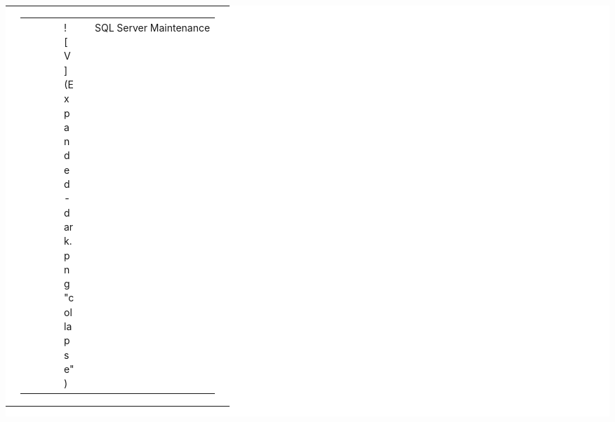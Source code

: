 <table data-level="3" id="ixpNe3fbcyx" class="whole-row" data-state="expanded" data-has-children="1" data-below-children="" data-bottom-padding="5" data-above-note="" data-above-children="">

<tbody>

<tr class="outline-row level-3">

<td></td>

<td>

<div class="alt-row-layer fill-cell">

<div class="fill-cell force-wrap">

<table class="outline-column">

<tbody>

<tr>

<td class="" onmousedown="ioSwitch('ixpNe3fbcyx', event.shiftKey)" style="width: 41px; "></td>

<td class="handle " onmousedown="ioSwitch('ixpNe3fbcyx', event.shiftKey)" style="padding-top: 4px;  width: 15px; ">

<div class="handle">![V](Expanded-dark.png "collapse")</div>

</td>

<td class="label empty" style="padding-top: 4px; width: 1px; "></td>

<td class="column" style="padding-bottom: 5px; padding-top: 4px; ">

<div class="force-wrap white-space">SQL Server Maintenance</div>

</td>

</tr>

</tbody>

</table>

</div>

</div>

</td>

<td></td>

</tr>

</tbody>

</table>

<table data-level="4" id="dijhYhAOHJf" class="whole-row" data-state="collapsed" data-has-children="0" data-below-children="" data-bottom-padding="5" data-above-note="" data-above-children="">

<tbody>

